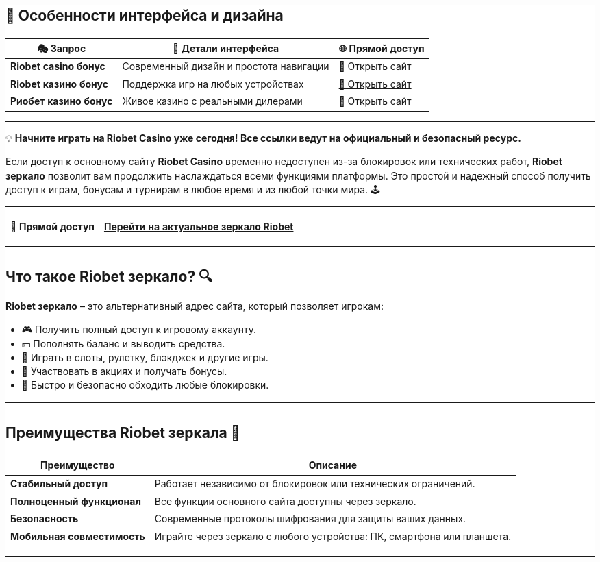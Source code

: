 
## 🎨 **Особенности интерфейса и дизайна**

| 🎭 **Запрос**                        | 📱 **Детали интерфейса**                             | 🌐 **Прямой доступ**                |
|--------------------------------------|-----------------------------------------------------|-------------------------------------|
| **Riobet casino бонус**              | Современный дизайн и простота навигации             | [🔗 Открыть сайт](https://brandplay.link/dtx89f2L) |
| **Riobet казино бонус**              | Поддержка игр на любых устройствах                  | [🔗 Открыть сайт](https://brandplay.link/dtx89f2L) |
| **Риобет казино бонус**              | Живое казино с реальными дилерами                   | [🔗 Открыть сайт](https://brandplay.link/dtx89f2L) |

---

💡 **Начните играть на Riobet Casino уже сегодня! Все ссылки ведут на официальный и безопасный ресурс.**

Если доступ к основному сайту **Riobet Casino** временно недоступен из-за блокировок или технических работ, **Riobet зеркало** позволит вам продолжить наслаждаться всеми функциями платформы. Это простой и надежный способ получить доступ к играм, бонусам и турнирам в любое время и из любой точки мира. 🕹️

---

| **🔗 Прямой доступ** | [Перейти на актуальное зеркало Riobet](https://brandplay.link/dtx89f2L) |
|----------------------|-----------------------------------------------------------------------|

---

## Что такое Riobet зеркало? 🔍

**Riobet зеркало** – это альтернативный адрес сайта, который позволяет игрокам:

- 🎮 Получить полный доступ к игровому аккаунту.
- 💵 Пополнять баланс и выводить средства.
- 🎰 Играть в слоты, рулетку, блэкджек и другие игры.
- 🎁 Участвовать в акциях и получать бонусы.
- 🔐 Быстро и безопасно обходить любые блокировки.

---

## Преимущества Riobet зеркала 🌟

| **Преимущество**            | **Описание**                                                        |
|------------------------------|--------------------------------------------------------------------|
| **Стабильный доступ**        | Работает независимо от блокировок или технических ограничений.      |
| **Полноценный функционал**   | Все функции основного сайта доступны через зеркало.                |
| **Безопасность**             | Современные протоколы шифрования для защиты ваших данных.           |
| **Мобильная совместимость**  | Играйте через зеркало с любого устройства: ПК, смартфона или планшета. |

---
